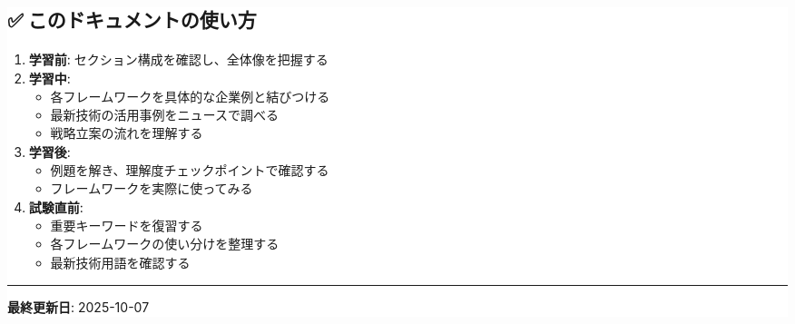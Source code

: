 
## ✅ このドキュメントの使い方

1. **学習前**: セクション構成を確認し、全体像を把握する
2. **学習中**:
   - 各フレームワークを具体的な企業例と結びつける
   - 最新技術の活用事例をニュースで調べる
   - 戦略立案の流れを理解する
3. **学習後**:
   - 例題を解き、理解度チェックポイントで確認する
   - フレームワークを実際に使ってみる
4. **試験直前**:
   - 重要キーワードを復習する
   - 各フレームワークの使い分けを整理する
   - 最新技術用語を確認する

---

**最終更新日**: 2025-10-07
